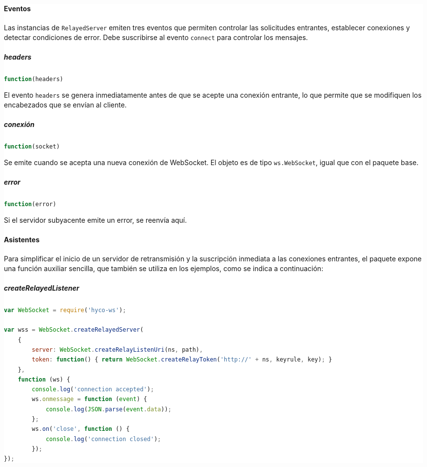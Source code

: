 #### <a name="events"></a>Eventos

Las instancias de `RelayedServer` emiten tres eventos que permiten controlar las solicitudes entrantes, establecer conexiones y detectar condiciones de error. Debe suscribirse al evento `connect` para controlar los mensajes. 

##### <a name="headers"></a>headers

```JavaScript 
function(headers)
```

El evento `headers` se genera inmediatamente antes de que se acepte una conexión entrante, lo que permite que se modifiquen los encabezados que se envían al cliente. 

##### <a name="connection"></a>conexión

```JavaScript
function(socket)
```

Se emite cuando se acepta una nueva conexión de WebSocket. El objeto es de tipo `ws.WebSocket`, igual que con el paquete base.


##### <a name="error"></a>error

```JavaScript
function(error)
```

Si el servidor subyacente emite un error, se reenvía aquí.  

#### <a name="helpers"></a>Asistentes

Para simplificar el inicio de un servidor de retransmisión y la suscripción inmediata a las conexiones entrantes, el paquete expone una función auxiliar sencilla, que también se utiliza en los ejemplos, como se indica a continuación:

##### <a name="createrelayedlistener"></a>createRelayedListener

```JavaScript
var WebSocket = require('hyco-ws');

var wss = WebSocket.createRelayedServer(
    {
        server: WebSocket.createRelayListenUri(ns, path),
        token: function() { return WebSocket.createRelayToken('http://' + ns, keyrule, key); }
    }, 
    function (ws) {
        console.log('connection accepted');
        ws.onmessage = function (event) {
            console.log(JSON.parse(event.data));
        };
        ws.on('close', function () {
            console.log('connection closed');
        });       
});
``` 
